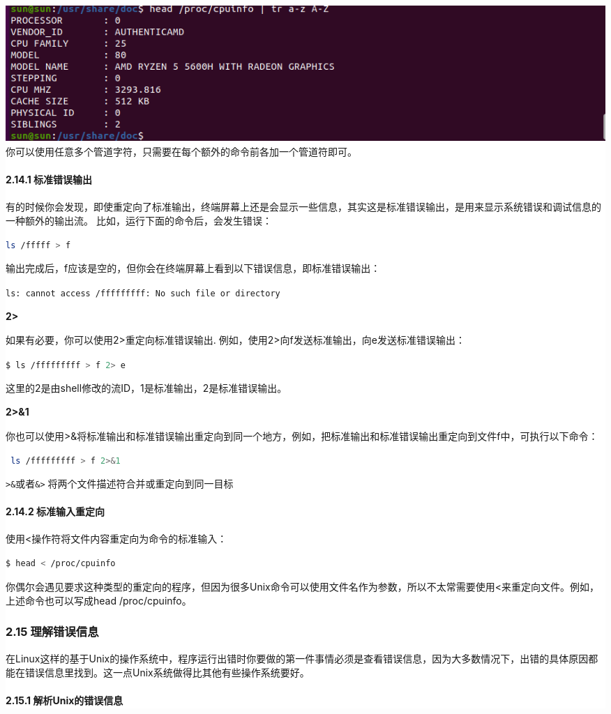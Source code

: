 ![](images/APi-2025-03-11-10-20-13.png)
你可以使用任意多个管道字符，只需要在每个额外的命令前各加一个管道符即可。

#### 2.14.1 标准错误输出

有的时候你会发现，即使重定向了标准输出，终端屏幕上还是会显示一些信息，其实这是标准错误输出，是用来显示系统错误和调试信息的一种额外的输出流。
比如，运行下面的命令后，会发生错误：
```sh
ls /fffff > f
```
输出完成后，f应该是空的，但你会在终端屏幕上看到以下错误信息，即标准错误输出：
```sh
ls: cannot access /fffffffff: No such file or directory
```
**2>**

如果有必要，你可以使用2>重定向标准错误输出.
例如，使用2>向f发送标准输出，向e发送标准错误输出：

```sh
$ ls /fffffffff > f 2> e
```
这里的2是由shell修改的流ID，1是标准输出，2是标准错误输出。

**2>&1**

你也可以使用>&将标准输出和标准错误输出重定向到同一个地方，例如，把标准输出和标准错误输出重定向到文件f中，可执行以下命令：
```sh
 ls /fffffffff > f 2>&1
```
`>&`或者`&>`
将两个文件描述符合并或重定向到同一目标

#### 2.14.2 标准输入重定向

使用<操作符将文件内容重定向为命令的标准输入：
```sh
$ head < /proc/cpuinfo
```
你偶尔会遇见要求这种类型的重定向的程序，但因为很多Unix命令可以使用文件名作为参数，所以不太常需要使用<来重定向文件。例如，上述命令也可以写成head /proc/cpuinfo。

### 2.15 理解错误信息

在Linux这样的基于Unix的操作系统中，程序运行出错时你要做的第一件事情必须是查看错误信息，因为大多数情况下，出错的具体原因都能在错误信息里找到。这一点Unix系统做得比其他有些操作系统要好。

#### 2.15.1 解析Unix的错误信息
